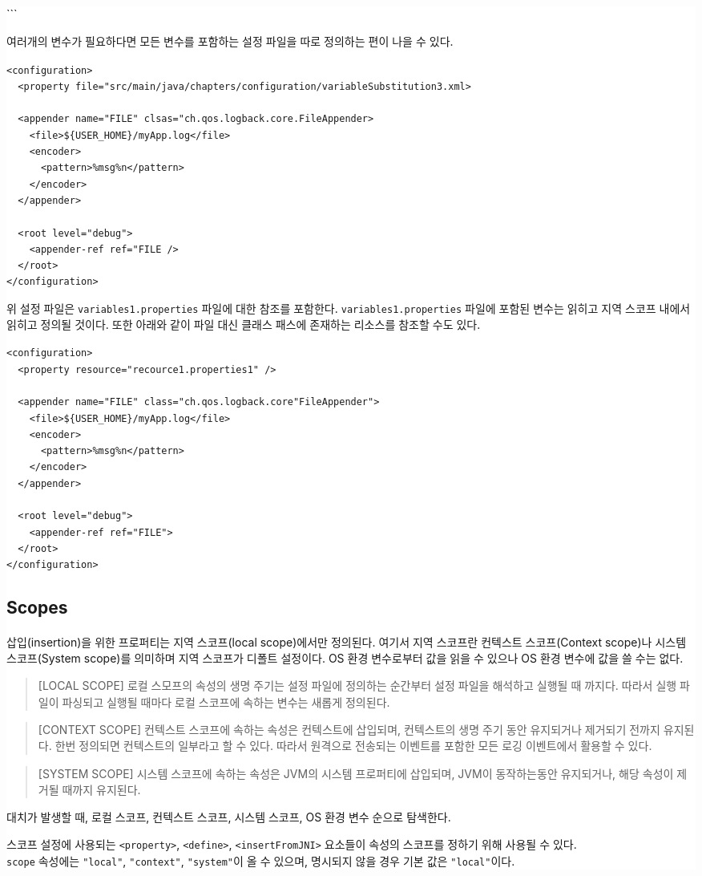   <root level="debug">
    <appender-ref ref="FILE" />
  </root>
</configuration>
```

여러개의 변수가 필요하다면 모든 변수를 포함하는 설정 파일을 따로 정의하는 편이 나을 수 있다. 

```
<configuration>
  <property file="src/main/java/chapters/configuration/variableSubstitution3.xml>

  <appender name="FILE" clsas="ch.qos.logback.core.FileAppender>
    <file>${USER_HOME}/myApp.log</file>
    <encoder>
      <pattern>%msg%n</pattern>
    </encoder>
  </appender>

  <root level="debug">
    <appender-ref ref="FILE />
  </root>
</configuration>
```

위 설정 파일은 `variables1.properties` 파일에 대한 참조를 포함한다. `variables1.properties` 파일에 포함된 변수는 읽히고 지역 스코프 내에서 읽히고 정의될 것이다. 또한 아래와 같이 파일 대신 클래스 패스에 존재하는 리소스를 참조할 수도 있다.

```
<configuration>
  <property resource="recource1.properties1" />

  <appender name="FILE" class="ch.qos.logback.core"FileAppender">
    <file>${USER_HOME}/myApp.log</file>
    <encoder>
      <pattern>%msg%n</pattern>
    </encoder>
  </appender>

  <root level="debug">
    <appender-ref ref="FILE">
  </root>
</configuration>
```

## Scopes

삽입(insertion)을 위한 프로퍼티는 지역 스코프(local scope)에서만 정의된다. 여기서 지역 스코프란 컨텍스트 스코프(Context scope)나 시스템 스코프(System scope)를 의미하며 지역 스코프가 디폴트 설정이다. OS 환경 변수로부터 값을 읽을 수 있으나 OS 환경 변수에 값을 쓸 수는 없다.

> [LOCAL SCOPE]
> 로컬 스모프의 속성의 생명 주기는 설정 파일에 정의하는 순간부터 설정 파일을 해석하고 실행될 때 까지다. 따라서 실행 파일이 파싱되고 실행될 때마다 로컬 스코프에 속하는 변수는 새롭게 정의된다.

> [CONTEXT SCOPE]
> 컨텍스트 스코프에 속하는 속성은 컨텍스트에 삽입되며, 컨텍스트의 생명 주기 동안 유지되거나 제거되기 전까지 유지된다. 한번 정의되면 컨텍스트의 일부라고 할 수 있다. 따라서 원격으로 전송되는 이벤트를 포함한 모든 로깅 이벤트에서 활용할 수 있다.

> [SYSTEM SCOPE]
> 시스템 스코프에 속하는 속성은 JVM의 시스템 프로퍼티에 삽입되며, JVM이 동작하는동안 유지되거나, 해당 속성이 제거될 때까지 유지된다.

대치가 발생할 때, 로컬 스코프, 컨텍스트 스코프, 시스템 스코프, OS 환경 변수 순으로 탐색한다.

스코프 설정에 사용되는 `<property>`, `<define>`, `<insertFromJNI>` 요소들이 속성의 스코프를 정하기 위해 사용될 수 있다.<br/>
`scope` 속성에는 `"local"`, `"context"`, `"system"`이 올 수 있으며, 명시되지 않을 경우 기본 값은 `"local"`이다.

```
